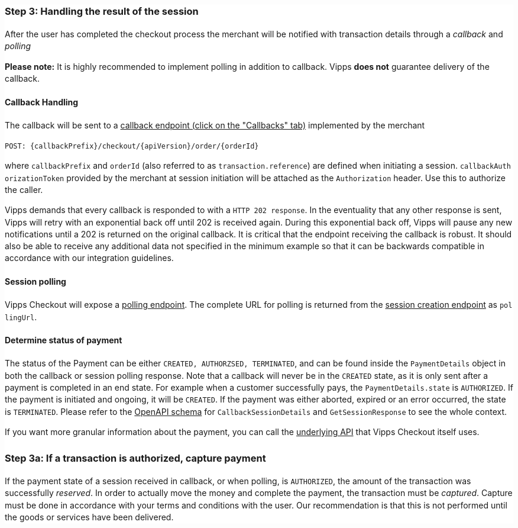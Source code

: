 ### Step 3: Handling the result of the session

After the user has completed the checkout process the merchant will be notified with transaction details through a _callback_ and _polling_

**Please note:** It is highly recommended to implement polling in addition to callback. Vipps **does not** guarantee delivery of the callback.

#### Callback Handling

The callback will be sent to a [callback endpoint (click on the "Callbacks" tab)][create-checkout-session-endpoint] implemented by the merchant

```http
POST: {callbackPrefix}/checkout/{apiVersion}/order/{orderId}
```

where `callbackPrefix` and `orderId` (also referred to as `transaction.reference`) are defined when initiating a session. `callbackAuthorizationToken` provided by the merchant at session initiation will be attached as the `Authorization` header. Use this to authorize the caller.

Vipps demands that every callback is responded to with a `HTTP 202 response`. In the eventuality that any other response is sent, Vipps will retry with an exponential back off until 202 is received again. During this exponential back off, Vipps will pause any new notifications until a 202 is returned on the original callback. It is critical that the endpoint receiving the callback is robust. It should also be able to receive any additional data not specified in the minimum example so that it can be backwards compatible in accordance with our integration guidelines.

#### Session polling

Vipps Checkout will expose a [polling endpoint][retrieve-sessioninfo-endpoint]. The complete URL for polling is returned from the [session creation endpoint][create-checkout-session-endpoint] as `pollingUrl`.

#### Determine status of payment

The status of the Payment can be either `CREATED, AUTHORZSED, TERMINATED`, and can be found inside the `PaymentDetails` object in both the callback or session polling response. Note that a callback will never be in the `CREATED` state, as it is only sent after a payment is completed in an end state. For example when a customer successfully pays, the `PaymentDetails.state` is `AUTHORIZED`. If the payment is initiated and ongoing, it will be `CREATED`. If the payment was either aborted, expired or an error occurred, the state is `TERMINATED`. Please refer to the [OpenAPI schema][retrieve-sessioninfo-endpoint] for `CallbackSessionDetails` and `GetSessionResponse` to see the whole context.

If you want more granular information about the payment, you can call the [underlying API][get-payment-endpoint] that Vipps Checkout itself uses.

### Step 3a: If a transaction is authorized, capture payment

If the payment state of a session received in callback, or when polling, is `AUTHORIZED`, the amount of the transaction was successfully _reserved_. In order to actually move the money and complete the payment, the transaction must be _captured_. Capture must be done in accordance with your terms and conditions with the user. Our recommendation is that this is not performed until the goods or services have been delivered.


[create-checkout-session-endpoint]: https://vippsas.github.io/vipps-developer-docs/api/checkout/#tag/Session/paths/~1v3~1session/post
[retrieve-sessioninfo-endpoint]: https://vippsas.github.io/vipps-developer-docs/api/checkout/#tag/Session/paths/~1v3~1session~1%7BsessionId%7D/get
[create-payment-endpoint]: https://vippsas.github.io/vipps-developer-docs/api/epayment#tag/CreatePayments/operation/createPayment
[get-payment-endpoint]: https://vippsas.github.io/vipps-developer-docs/api/epayment#tag/QueryPayments/operation/getPayment
[get-payment-event-log-endpoint]: https://vippsas.github.io/vipps-developer-docs/api/epayment#tag/QueryPayments/operation/getPaymentEventLog
[cancel-payment-endpoint]: https://vippsas.github.io/vipps-developer-docs/api/epayment#tag/AdjustPayments/operation/cancelPayment
[capture-payment-endpoint]: https://vippsas.github.io/vipps-developer-docs/api/epayment#tag/AdjustPayments/operation/capturePayment
[refund-payment-endpoint]: https://vippsas.github.io/vipps-developer-docs/api/epayment#tag/AdjustPayments/operation/refundPayment
[adjust-authorization-endpoint]: https://vippsas.github.io/vipps-developer-docs/api/epayment#tag/AdjustPayments/operation/adjustAuthorization
[force-approve-endpoint]: https://vippsas.github.io/vipps-developer-docs/api/epayment#tag/ForceApprove/operation/forceApprove